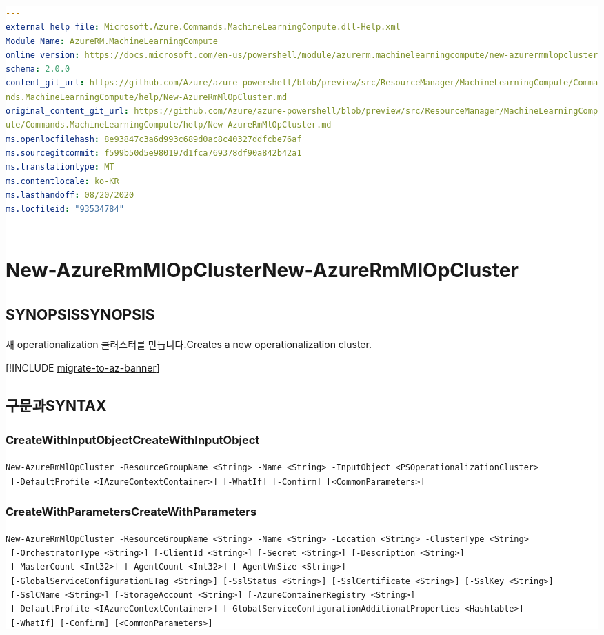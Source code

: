 ```yaml
---
external help file: Microsoft.Azure.Commands.MachineLearningCompute.dll-Help.xml
Module Name: AzureRM.MachineLearningCompute
online version: https://docs.microsoft.com/en-us/powershell/module/azurerm.machinelearningcompute/new-azurermmlopcluster
schema: 2.0.0
content_git_url: https://github.com/Azure/azure-powershell/blob/preview/src/ResourceManager/MachineLearningCompute/Commands.MachineLearningCompute/help/New-AzureRmMlOpCluster.md
original_content_git_url: https://github.com/Azure/azure-powershell/blob/preview/src/ResourceManager/MachineLearningCompute/Commands.MachineLearningCompute/help/New-AzureRmMlOpCluster.md
ms.openlocfilehash: 8e93847c3a6d993c689d0ac8c40327ddfcbe76af
ms.sourcegitcommit: f599b50d5e980197d1fca769378df90a842b42a1
ms.translationtype: MT
ms.contentlocale: ko-KR
ms.lasthandoff: 08/20/2020
ms.locfileid: "93534784"
---
```

# <span data-ttu-id="2be00-101">New-AzureRmMlOpCluster</span><span class="sxs-lookup"><span data-stu-id="2be00-101">New-AzureRmMlOpCluster</span></span>

## <span data-ttu-id="2be00-102">SYNOPSIS</span><span class="sxs-lookup"><span data-stu-id="2be00-102">SYNOPSIS</span></span>
<span data-ttu-id="2be00-103">새 operationalization 클러스터를 만듭니다.</span><span class="sxs-lookup"><span data-stu-id="2be00-103">Creates a new operationalization cluster.</span></span>

[!INCLUDE [migrate-to-az-banner](../../includes/migrate-to-az-banner.md)]

## <span data-ttu-id="2be00-104">구문과</span><span class="sxs-lookup"><span data-stu-id="2be00-104">SYNTAX</span></span>

### <span data-ttu-id="2be00-105">CreateWithInputObject</span><span class="sxs-lookup"><span data-stu-id="2be00-105">CreateWithInputObject</span></span>
```
New-AzureRmMlOpCluster -ResourceGroupName <String> -Name <String> -InputObject <PSOperationalizationCluster>
 [-DefaultProfile <IAzureContextContainer>] [-WhatIf] [-Confirm] [<CommonParameters>]
```

### <span data-ttu-id="2be00-106">CreateWithParameters</span><span class="sxs-lookup"><span data-stu-id="2be00-106">CreateWithParameters</span></span>
```
New-AzureRmMlOpCluster -ResourceGroupName <String> -Name <String> -Location <String> -ClusterType <String>
 [-OrchestratorType <String>] [-ClientId <String>] [-Secret <String>] [-Description <String>]
 [-MasterCount <Int32>] [-AgentCount <Int32>] [-AgentVmSize <String>]
 [-GlobalServiceConfigurationETag <String>] [-SslStatus <String>] [-SslCertificate <String>] [-SslKey <String>]
 [-SslCName <String>] [-StorageAccount <String>] [-AzureContainerRegistry <String>]
 [-DefaultProfile <IAzureContextContainer>] [-GlobalServiceConfigurationAdditionalProperties <Hashtable>]
 [-WhatIf] [-Confirm] [<CommonParameters>]
```
